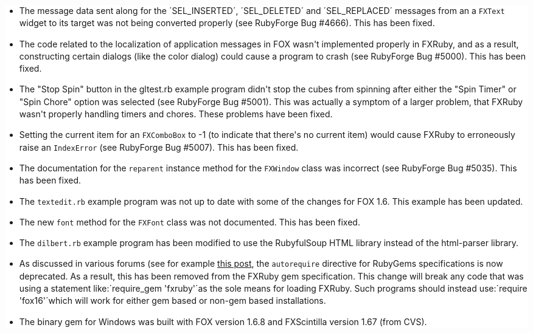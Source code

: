 * The message data sent along for the
  ´SEL_INSERTED´, ´SEL_DELETED´
  and ´SEL_REPLACED´ messages from an a
  `FXText` widget to its target was not being
  converted properly (see RubyForge
  Bug #4666). This has been fixed.

* The code related to the localization of application messages in
  FOX wasn't implemented properly in FXRuby, and as a result,
  constructing certain dialogs (like the color dialog) could cause a
  program to crash (see RubyForge
  Bug #5000). This has been fixed.

* The "Stop Spin" button in the gltest.rb example program didn't
  stop the cubes from spinning after either the "Spin Timer" or "Spin
  Chore" option was selected (see RubyForge
  Bug #5001). This was actually a symptom of a larger problem,
  that FXRuby wasn't properly handling timers and chores. These problems
  have been fixed.

* Setting the current item for an
  `FXComboBox` to -1 (to indicate that there's no
  current item) would cause FXRuby to erroneously raise an
  `IndexError` (see RubyForge
  Bug #5007). This has been fixed.

* The documentation for the `reparent`
  instance method for the `FXWindow` class was
  incorrect (see RubyForge
  Bug #5035). This has been fixed.

* The `textedit.rb` example program was not up
  to date with some of the changes for FOX 1.6. This example has been
  updated.

* The new `font` method for the
  `FXFont` class was not documented. This has been
  fixed.

* The `dilbert.rb` example program has been
  modified to use the RubyfulSoup HTML library instead of the
  html-parser library.

* As discussed in various forums (see for example [this
  post](http://blade.nagaokaut.ac.jp/cgi-bin/scat.rb/ruby/ruby-talk/182827), the `autorequire` directive for
  RubyGems specifications is now deprecated. As a result, this has been
  removed from the FXRuby gem specification. This change will break any
  code that was using a statement like:´require_gem 'fxruby'´as
  the sole means for loading FXRuby. Such programs should instead
  use:´require 'fox16'´which will work
  for either gem based or non-gem based installations.

* The binary gem for Windows was built with FOX version 1.6.8 and
  FXScintilla version 1.67 (from CVS).
